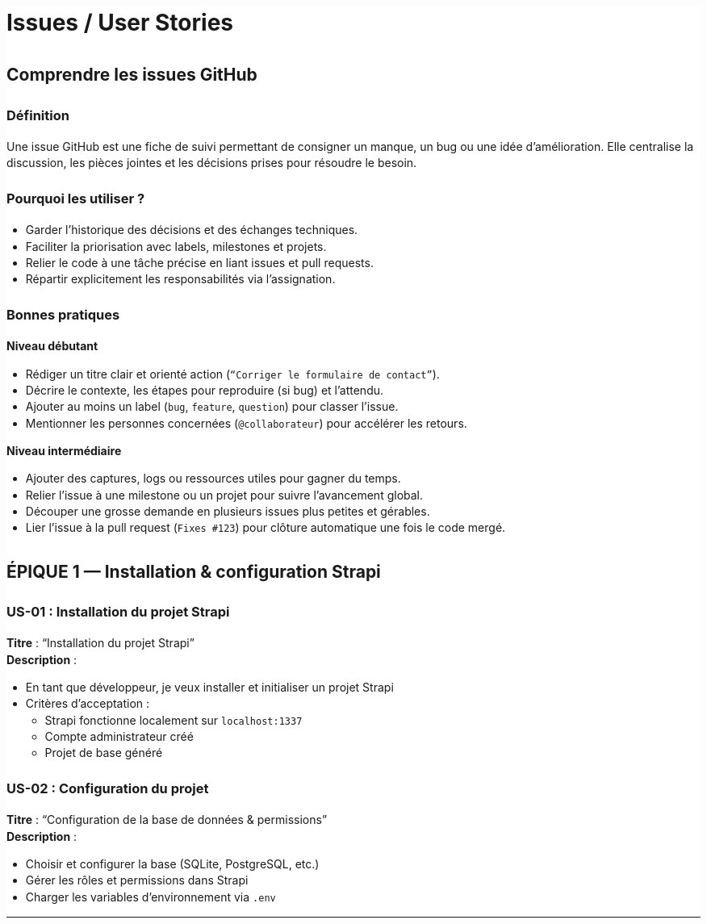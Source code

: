 # Issues / User Stories

## Comprendre les issues GitHub

### Définition

Une issue GitHub est une fiche de suivi permettant de consigner un manque, un bug ou une idée d’amélioration. Elle centralise la discussion, les pièces jointes et les décisions prises pour résoudre le besoin.

### Pourquoi les utiliser ?

- Garder l’historique des décisions et des échanges techniques.
- Faciliter la priorisation avec labels, milestones et projets.
- Relier le code à une tâche précise en liant issues et pull requests.
- Répartir explicitement les responsabilités via l’assignation.

### Bonnes pratiques

**Niveau débutant**
- Rédiger un titre clair et orienté action (`“Corriger le formulaire de contact”`).
- Décrire le contexte, les étapes pour reproduire (si bug) et l’attendu.
- Ajouter au moins un label (`bug`, `feature`, `question`) pour classer l’issue.
- Mentionner les personnes concernées (`@collaborateur`) pour accélérer les retours.

**Niveau intermédiaire**
- Ajouter des captures, logs ou ressources utiles pour gagner du temps.
- Relier l’issue à une milestone ou un projet pour suivre l’avancement global.
- Découper une grosse demande en plusieurs issues plus petites et gérables.
- Lier l’issue à la pull request (`Fixes #123`) pour clôture automatique une fois le code mergé.

## ÉPIQUE 1 — Installation & configuration Strapi

### US-01 : Installation du projet Strapi

**Titre** : “Installation du projet Strapi”  
**Description** :

- En tant que développeur, je veux installer et initialiser un projet Strapi
- Critères d’acceptation :
  - Strapi fonctionne localement sur `localhost:1337`
  - Compte administrateur créé
  - Projet de base généré

### US-02 : Configuration du projet

**Titre** : “Configuration de la base de données & permissions”  
**Description** :

- Choisir et configurer la base (SQLite, PostgreSQL, etc.)
- Gérer les rôles et permissions dans Strapi
- Charger les variables d’environnement via `.env`

---